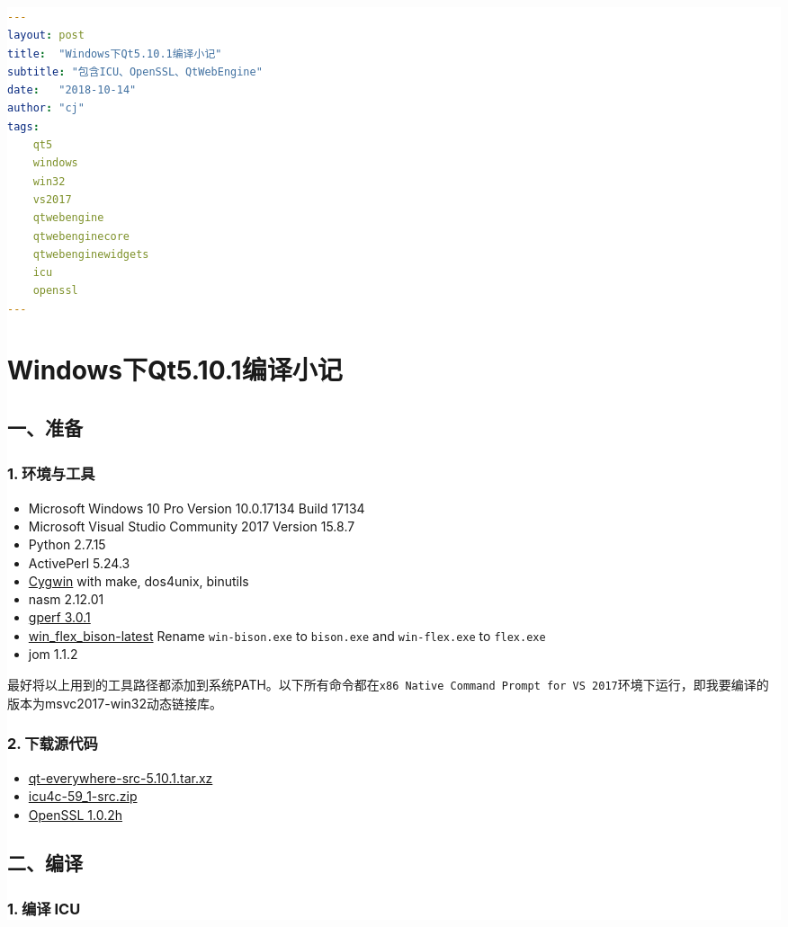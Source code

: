```yaml
---
layout: post
title:  "Windows下Qt5.10.1编译小记"
subtitle: "包含ICU、OpenSSL、QtWebEngine"
date:   "2018-10-14" 
author: "cj"
tags:
    qt5
    windows
    win32
    vs2017
    qtwebengine
    qtwebenginecore
    qtwebenginewidgets
    icu
    openssl
---
```


# Windows下Qt5.10.1编译小记

## 一、准备

### 1. 环境与工具

* Microsoft Windows 10 Pro Version 10.0.17134 Build 17134
* Microsoft Visual Studio Community 2017 Version 15.8.7
* Python 2.7.15
* ActivePerl 5.24.3
* [Cygwin](http://www.cygwin.com/setup-x86_64.exe) with make, dos4unix, binutils
* nasm 2.12.01
* [gperf 3.0.1](http://gnuwin32.sourceforge.net/packages/gperf.htm)
* [win_flex_bison-latest](https://sourceforge.net/projects/winflexbison/) Rename `win-bison.exe` to `bison.exe` and `win-flex.exe` to `flex.exe`
* jom 1.1.2

最好将以上用到的工具路径都添加到系统PATH。以下所有命令都在`x86 Native Command Prompt for VS 2017`环境下运行，即我要编译的版本为msvc2017-win32动态链接库。

### 2. 下载源代码

* [qt-everywhere-src-5.10.1.tar.xz](http://download.qt.io/official_releases/qt/5.10/5.10.1/single/qt-everywhere-src-5.10.1.tar.xz)
* [icu4c-59_1-src.zip](http://download.icu-project.org/files/icu4c/59.1/icu4c-59_1-src.zip)
* [OpenSSL 1.0.2h](https://www.openssl.org/source/old/1.0.2/openssl-1.0.2h.tar.gz)

## 二、编译

### 1. 编译 ICU
